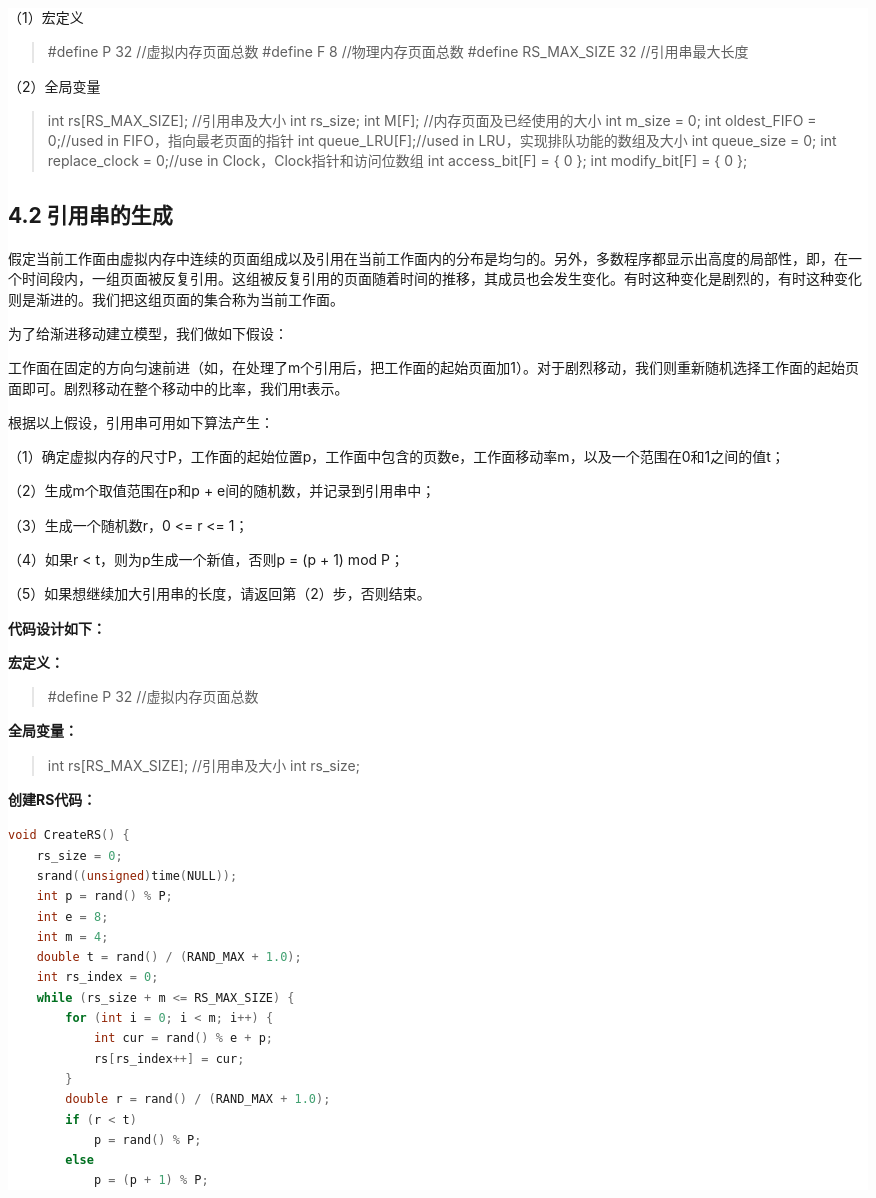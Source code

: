 （1）宏定义

>   \#define P 32 //虚拟内存页面总数
>   \#define F 8 //物理内存页面总数
>   \#define RS_MAX_SIZE 32 //引用串最大长度

（2）全局变量

>   int rs[RS_MAX_SIZE]; //引用串及大小
>   int rs_size;
>   int M[F]; //内存页面及已经使用的大小
>   int m_size = 0;
>   int oldest_FIFO = 0;//used in FIFO，指向最老页面的指针
>   int queue_LRU[F];//used in LRU，实现排队功能的数组及大小
>   int queue_size = 0;
>   int replace_clock = 0;//use in Clock，Clock指针和访问位数组
>   int access_bit[F] = { 0 };
>   int modify_bit[F] = { 0 };

4.2 引用串的生成
----------------

假定当前工作面由虚拟内存中连续的页面组成以及引用在当前工作面内的分布是均匀的。另外，多数程序都显示出高度的局部性，即，在一个时间段内，一组页面被反复引用。这组被反复引用的页面随着时间的推移，其成员也会发生变化。有时这种变化是剧烈的，有时这种变化则是渐进的。我们把这组页面的集合称为当前工作面。

为了给渐进移动建立模型，我们做如下假设：

工作面在固定的方向匀速前进（如，在处理了m个引用后，把工作面的起始页面加1）。对于剧烈移动，我们则重新随机选择工作面的起始页面即可。剧烈移动在整个移动中的比率，我们用t表示。

根据以上假设，引用串可用如下算法产生：

（1）确定虚拟内存的尺寸P，工作面的起始位置p，工作面中包含的页数e，工作面移动率m，以及一个范围在0和1之间的值t；

（2）生成m个取值范围在p和p + e间的随机数，并记录到引用串中；

（3）生成一个随机数r，0 \<= r \<= 1；

（4）如果r \< t，则为p生成一个新值，否则p = (p + 1) mod P；

（5）如果想继续加大引用串的长度，请返回第（2）步，否则结束。

**代码设计如下：**

**宏定义：**

>   \#define P 32 //虚拟内存页面总数

**全局变量：**

>   int rs[RS_MAX_SIZE]; //引用串及大小
>   int rs_size;

**创建RS代码：**
```c
void CreateRS() {
	rs_size = 0;
	srand((unsigned)time(NULL));
	int p = rand() % P;
	int e = 8;
	int m = 4;
	double t = rand() / (RAND_MAX + 1.0);
	int rs_index = 0;
	while (rs_size + m <= RS_MAX_SIZE) {
		for (int i = 0; i < m; i++) {
			int cur = rand() % e + p;
			rs[rs_index++] = cur;
		}
		double r = rand() / (RAND_MAX + 1.0);
		if (r < t)
			p = rand() % P;
		else
			p = (p + 1) % P;
```